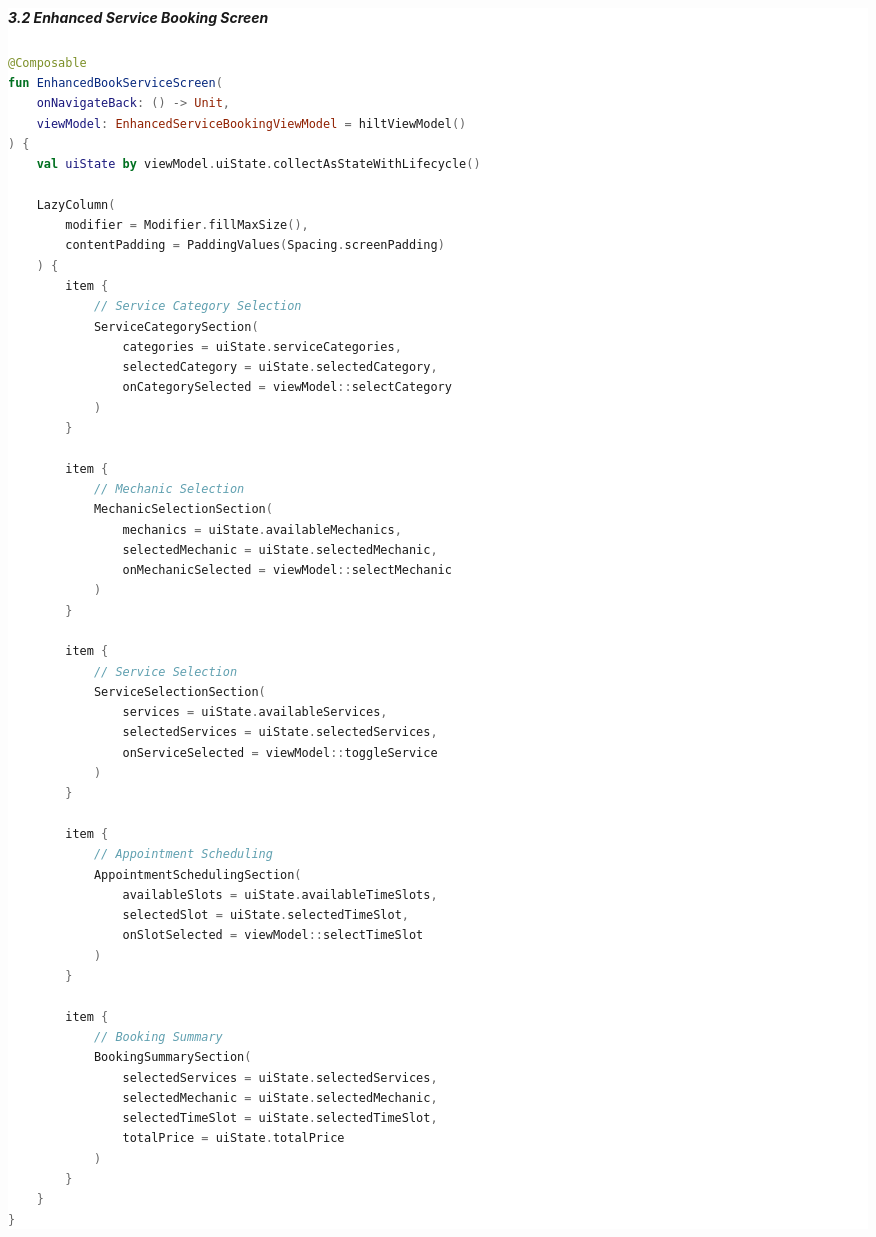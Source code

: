 ##### **3.2 Enhanced Service Booking Screen**
```kotlin
@Composable
fun EnhancedBookServiceScreen(
    onNavigateBack: () -> Unit,
    viewModel: EnhancedServiceBookingViewModel = hiltViewModel()
) {
    val uiState by viewModel.uiState.collectAsStateWithLifecycle()
    
    LazyColumn(
        modifier = Modifier.fillMaxSize(),
        contentPadding = PaddingValues(Spacing.screenPadding)
    ) {
        item {
            // Service Category Selection
            ServiceCategorySection(
                categories = uiState.serviceCategories,
                selectedCategory = uiState.selectedCategory,
                onCategorySelected = viewModel::selectCategory
            )
        }
        
        item {
            // Mechanic Selection
            MechanicSelectionSection(
                mechanics = uiState.availableMechanics,
                selectedMechanic = uiState.selectedMechanic,
                onMechanicSelected = viewModel::selectMechanic
            )
        }
        
        item {
            // Service Selection
            ServiceSelectionSection(
                services = uiState.availableServices,
                selectedServices = uiState.selectedServices,
                onServiceSelected = viewModel::toggleService
            )
        }
        
        item {
            // Appointment Scheduling
            AppointmentSchedulingSection(
                availableSlots = uiState.availableTimeSlots,
                selectedSlot = uiState.selectedTimeSlot,
                onSlotSelected = viewModel::selectTimeSlot
            )
        }
        
        item {
            // Booking Summary
            BookingSummarySection(
                selectedServices = uiState.selectedServices,
                selectedMechanic = uiState.selectedMechanic,
                selectedTimeSlot = uiState.selectedTimeSlot,
                totalPrice = uiState.totalPrice
            )
        }
    }
}
```
